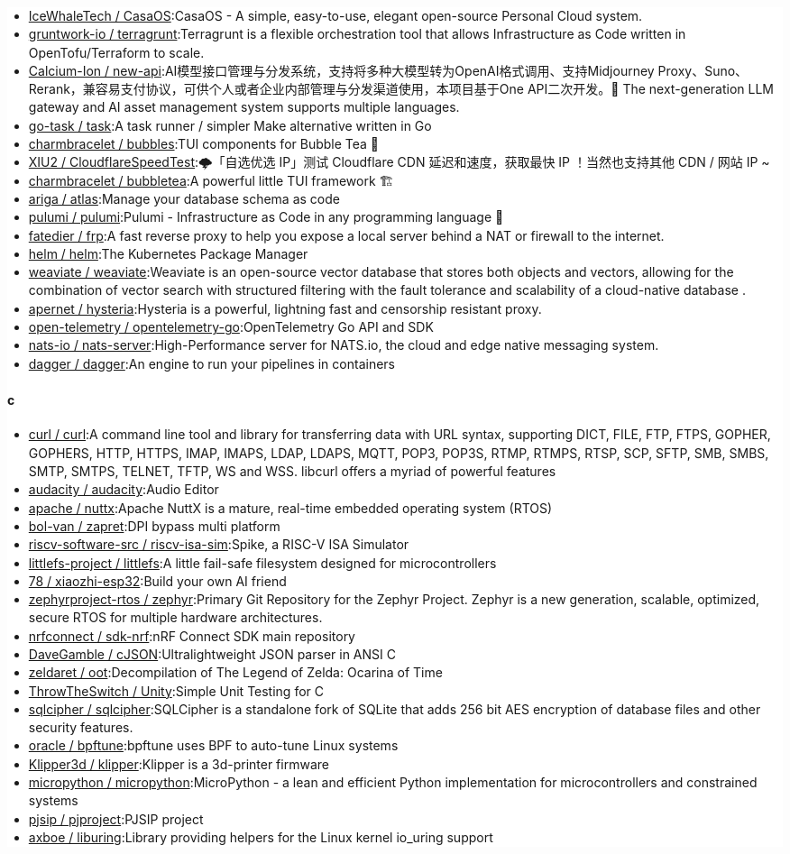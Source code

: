 * [IceWhaleTech / CasaOS](https://github.com/IceWhaleTech/CasaOS):CasaOS - A simple, easy-to-use, elegant open-source Personal Cloud system.
* [gruntwork-io / terragrunt](https://github.com/gruntwork-io/terragrunt):Terragrunt is a flexible orchestration tool that allows Infrastructure as Code written in OpenTofu/Terraform to scale.
* [Calcium-Ion / new-api](https://github.com/Calcium-Ion/new-api):AI模型接口管理与分发系统，支持将多种大模型转为OpenAI格式调用、支持Midjourney Proxy、Suno、Rerank，兼容易支付协议，可供个人或者企业内部管理与分发渠道使用，本项目基于One API二次开发。🍥 The next-generation LLM gateway and AI asset management system supports multiple languages.
* [go-task / task](https://github.com/go-task/task):A task runner / simpler Make alternative written in Go
* [charmbracelet / bubbles](https://github.com/charmbracelet/bubbles):TUI components for Bubble Tea 🫧
* [XIU2 / CloudflareSpeedTest](https://github.com/XIU2/CloudflareSpeedTest):🌩「自选优选 IP」测试 Cloudflare CDN 延迟和速度，获取最快 IP ！当然也支持其他 CDN / 网站 IP ~
* [charmbracelet / bubbletea](https://github.com/charmbracelet/bubbletea):A powerful little TUI framework 🏗
* [ariga / atlas](https://github.com/ariga/atlas):Manage your database schema as code
* [pulumi / pulumi](https://github.com/pulumi/pulumi):Pulumi - Infrastructure as Code in any programming language 🚀
* [fatedier / frp](https://github.com/fatedier/frp):A fast reverse proxy to help you expose a local server behind a NAT or firewall to the internet.
* [helm / helm](https://github.com/helm/helm):The Kubernetes Package Manager
* [weaviate / weaviate](https://github.com/weaviate/weaviate):Weaviate is an open-source vector database that stores both objects and vectors, allowing for the combination of vector search with structured filtering with the fault tolerance and scalability of a cloud-native database .
* [apernet / hysteria](https://github.com/apernet/hysteria):Hysteria is a powerful, lightning fast and censorship resistant proxy.
* [open-telemetry / opentelemetry-go](https://github.com/open-telemetry/opentelemetry-go):OpenTelemetry Go API and SDK
* [nats-io / nats-server](https://github.com/nats-io/nats-server):High-Performance server for NATS.io, the cloud and edge native messaging system.
* [dagger / dagger](https://github.com/dagger/dagger):An engine to run your pipelines in containers

#### c
* [curl / curl](https://github.com/curl/curl):A command line tool and library for transferring data with URL syntax, supporting DICT, FILE, FTP, FTPS, GOPHER, GOPHERS, HTTP, HTTPS, IMAP, IMAPS, LDAP, LDAPS, MQTT, POP3, POP3S, RTMP, RTMPS, RTSP, SCP, SFTP, SMB, SMBS, SMTP, SMTPS, TELNET, TFTP, WS and WSS. libcurl offers a myriad of powerful features
* [audacity / audacity](https://github.com/audacity/audacity):Audio Editor
* [apache / nuttx](https://github.com/apache/nuttx):Apache NuttX is a mature, real-time embedded operating system (RTOS)
* [bol-van / zapret](https://github.com/bol-van/zapret):DPI bypass multi platform
* [riscv-software-src / riscv-isa-sim](https://github.com/riscv-software-src/riscv-isa-sim):Spike, a RISC-V ISA Simulator
* [littlefs-project / littlefs](https://github.com/littlefs-project/littlefs):A little fail-safe filesystem designed for microcontrollers
* [78 / xiaozhi-esp32](https://github.com/78/xiaozhi-esp32):Build your own AI friend
* [zephyrproject-rtos / zephyr](https://github.com/zephyrproject-rtos/zephyr):Primary Git Repository for the Zephyr Project. Zephyr is a new generation, scalable, optimized, secure RTOS for multiple hardware architectures.
* [nrfconnect / sdk-nrf](https://github.com/nrfconnect/sdk-nrf):nRF Connect SDK main repository
* [DaveGamble / cJSON](https://github.com/DaveGamble/cJSON):Ultralightweight JSON parser in ANSI C
* [zeldaret / oot](https://github.com/zeldaret/oot):Decompilation of The Legend of Zelda: Ocarina of Time
* [ThrowTheSwitch / Unity](https://github.com/ThrowTheSwitch/Unity):Simple Unit Testing for C
* [sqlcipher / sqlcipher](https://github.com/sqlcipher/sqlcipher):SQLCipher is a standalone fork of SQLite that adds 256 bit AES encryption of database files and other security features.
* [oracle / bpftune](https://github.com/oracle/bpftune):bpftune uses BPF to auto-tune Linux systems
* [Klipper3d / klipper](https://github.com/Klipper3d/klipper):Klipper is a 3d-printer firmware
* [micropython / micropython](https://github.com/micropython/micropython):MicroPython - a lean and efficient Python implementation for microcontrollers and constrained systems
* [pjsip / pjproject](https://github.com/pjsip/pjproject):PJSIP project
* [axboe / liburing](https://github.com/axboe/liburing):Library providing helpers for the Linux kernel io_uring support